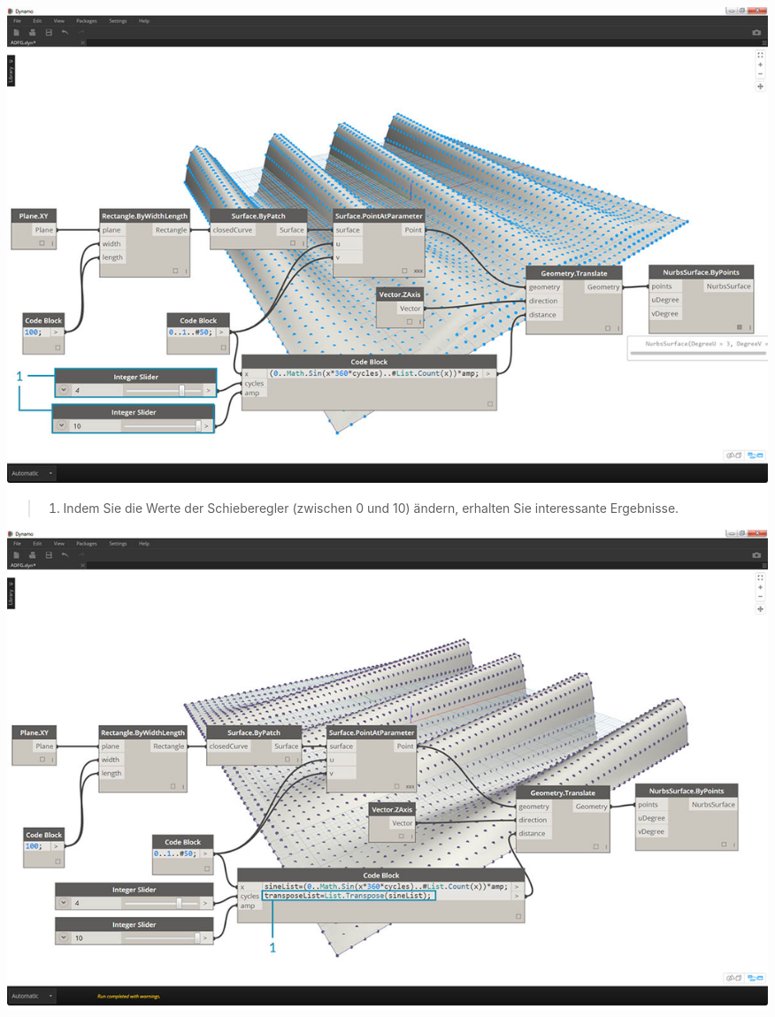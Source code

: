 ![Übungslektion](images/7-3/Exercise/10.jpg)

> 1. Indem Sie die Werte der Schieberegler (zwischen 0 und 10) ändern, erhalten Sie interessante Ergebnisse.

![Übungslektion](images/7-3/Exercise/09.jpg)
